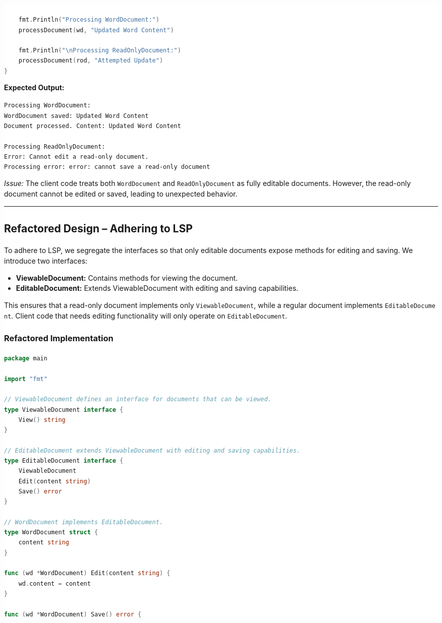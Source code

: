 ```go

	fmt.Println("Processing WordDocument:")
	processDocument(wd, "Updated Word Content")

	fmt.Println("\nProcessing ReadOnlyDocument:")
	processDocument(rod, "Attempted Update")
}
```

**Expected Output:**
```
Processing WordDocument:
WordDocument saved: Updated Word Content
Document processed. Content: Updated Word Content

Processing ReadOnlyDocument:
Error: Cannot edit a read-only document.
Processing error: error: cannot save a read-only document
```

*Issue:* The client code treats both `WordDocument` and `ReadOnlyDocument` as fully editable documents. However, the read-only document cannot be edited or saved, leading to unexpected behavior.

---

## Refactored Design – Adhering to LSP

To adhere to LSP, we segregate the interfaces so that only editable documents expose methods for editing and saving. We introduce two interfaces:
- **ViewableDocument:** Contains methods for viewing the document.
- **EditableDocument:** Extends ViewableDocument with editing and saving capabilities.

This ensures that a read-only document implements only `ViewableDocument`, while a regular document implements `EditableDocument`. Client code that needs editing functionality will only operate on `EditableDocument`.

### Refactored Implementation

```go
package main

import "fmt"

// ViewableDocument defines an interface for documents that can be viewed.
type ViewableDocument interface {
	View() string
}

// EditableDocument extends ViewableDocument with editing and saving capabilities.
type EditableDocument interface {
	ViewableDocument
	Edit(content string)
	Save() error
}

// WordDocument implements EditableDocument.
type WordDocument struct {
	content string
}

func (wd *WordDocument) Edit(content string) {
	wd.content = content
}

func (wd *WordDocument) Save() error {
```